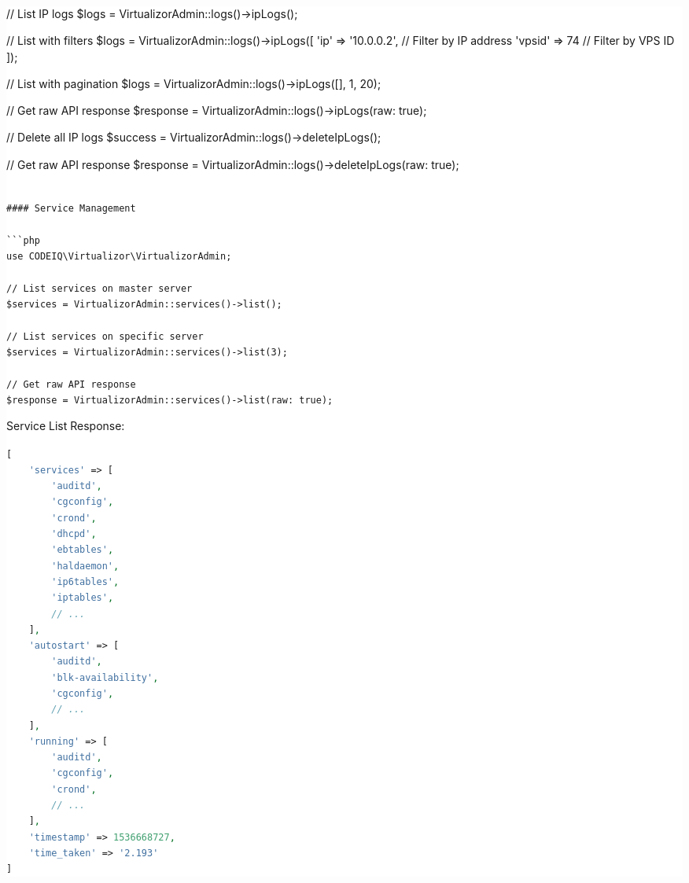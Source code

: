// List IP logs
$logs = VirtualizorAdmin::logs()->ipLogs();

// List with filters
$logs = VirtualizorAdmin::logs()->ipLogs([
    'ip' => '10.0.0.2',         // Filter by IP address
    'vpsid' => 74               // Filter by VPS ID
]);

// List with pagination
$logs = VirtualizorAdmin::logs()->ipLogs([], 1, 20);

// Get raw API response
$response = VirtualizorAdmin::logs()->ipLogs(raw: true);

// Delete all IP logs
$success = VirtualizorAdmin::logs()->deleteIpLogs();

// Get raw API response
$response = VirtualizorAdmin::logs()->deleteIpLogs(raw: true);
```

#### Service Management

```php
use CODEIQ\Virtualizor\VirtualizorAdmin;

// List services on master server
$services = VirtualizorAdmin::services()->list();

// List services on specific server
$services = VirtualizorAdmin::services()->list(3);

// Get raw API response
$response = VirtualizorAdmin::services()->list(raw: true);
```

Service List Response:
```php
[
    'services' => [
        'auditd',
        'cgconfig',
        'crond',
        'dhcpd',
        'ebtables',
        'haldaemon',
        'ip6tables',
        'iptables',
        // ...
    ],
    'autostart' => [
        'auditd',
        'blk-availability',
        'cgconfig',
        // ...
    ],
    'running' => [
        'auditd',
        'cgconfig',
        'crond',
        // ...
    ],
    'timestamp' => 1536668727,
    'time_taken' => '2.193'
]
```
